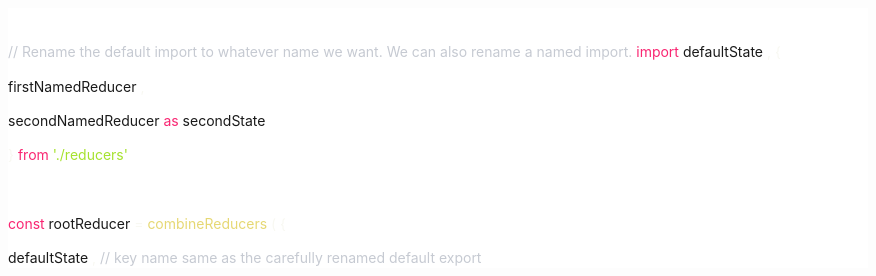 <span class="token plain" style="display: inline-block"> </span>

<span class="token plain">
</span>
<span class="token comment" style="color: #c6cad2">// Rename the default import to whatever name we want. We can also rename a named import.</span>
<span class="token plain">
</span>

<span class="token plain">
</span>
<span class="token keyword module" style="color: #f92672">import</span>
<span class="token plain"> </span>
<span >defaultState</span>
<span class="token imports punctuation" style="color: #f8f8f2">,</span>
<span > </span>
<span class="token imports punctuation" style="color: #f8f8f2">{</span>
<span >
</span>

<span > firstNamedReducer</span>
<span class="token imports punctuation" style="color: #f8f8f2">,</span>
<span >
</span>

<span > secondNamedReducer </span>
<span class="token imports keyword module" style="color: #f92672">as</span>
<span > secondState</span>

<span >
</span>
<span class="token imports punctuation" style="color: #f8f8f2">}</span>
<span class="token plain"> </span>
<span class="token keyword module" style="color: #f92672">from</span>
<span class="token plain"> </span>
<span class="token string" style="color: #a6e22e">'./reducers'</span>
<span class="token plain">
</span>

<span class="token plain" style="display: inline-block"> </span>

<span class="token plain">
</span>
<span class="token keyword" style="color: #f92672">const</span>
<span class="token plain"> rootReducer </span>
<span class="token operator" style="color: #f8f8f2">=</span>
<span class="token plain"> </span>
<span class="token function" style="color: #e6d874">combineReducers</span>
<span class="token punctuation" style="color: #f8f8f2">(</span>
<span class="token punctuation" style="color: #f8f8f2">{</span>
<span class="token plain">
</span>

<span class="token plain"> defaultState</span>
<span class="token punctuation" style="color: #f8f8f2">,</span>
<span class="token plain"> </span>
<span class="token comment" style="color: #c6cad2">// key name same as the carefully renamed default export</span>
<span class="token plain">
</span>
